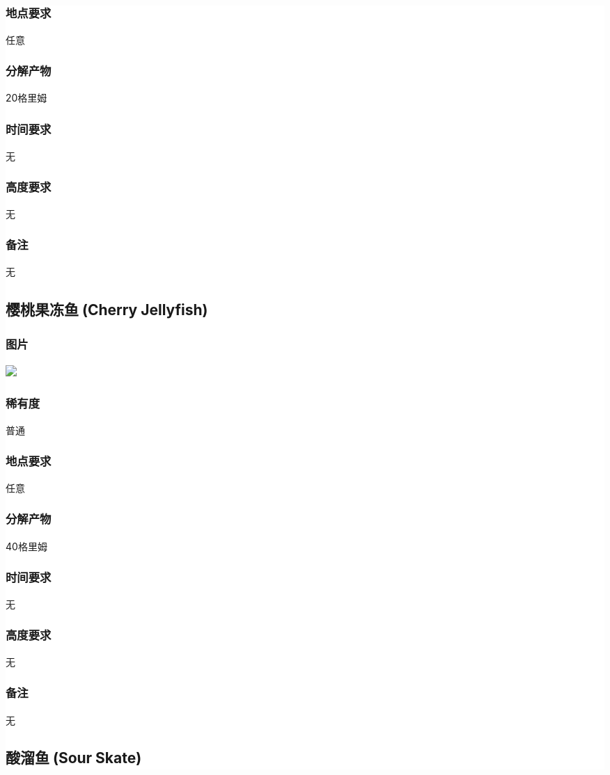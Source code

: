 ### 地点要求

任意

### 分解产物

20格里姆

### 时间要求

无

### 高度要求

无

### 备注

无

## 樱桃果冻鱼  (Cherry Jellyfish)

### 图片

![](https://blog-chara-img.oss-cn-shanghai.aliyuncs.com/xuan-yue-team/fish/chocolate/Cherry_Jellyfish_small.webp)

### 稀有度

普通

### 地点要求

任意

### 分解产物

40格里姆

### 时间要求

无

### 高度要求

无

### 备注

无

## 酸溜鱼  (Sour Skate)
